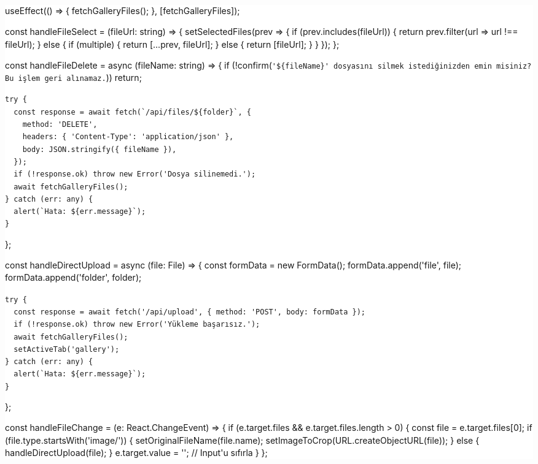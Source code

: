   useEffect(() => {
    fetchGalleryFiles();
  }, [fetchGalleryFiles]);

  const handleFileSelect = (fileUrl: string) => {
    setSelectedFiles(prev => {
      if (prev.includes(fileUrl)) {
        return prev.filter(url => url !== fileUrl);
      } else {
        if (multiple) {
          return [...prev, fileUrl];
        } else {
          return [fileUrl];
        }
      }
    });
  };

  const handleFileDelete = async (fileName: string) => {
    if (!confirm(`'${fileName}' dosyasını silmek istediğinizden emin misiniz? Bu işlem geri alınamaz.`)) return;

    try {
      const response = await fetch(`/api/files/${folder}`, {
        method: 'DELETE',
        headers: { 'Content-Type': 'application/json' },
        body: JSON.stringify({ fileName }),
      });
      if (!response.ok) throw new Error('Dosya silinemedi.');
      await fetchGalleryFiles();
    } catch (err: any) {
      alert(`Hata: ${err.message}`);
    }
  };

  const handleDirectUpload = async (file: File) => {
    const formData = new FormData();
    formData.append('file', file);
    formData.append('folder', folder);
    
    try {
      const response = await fetch('/api/upload', { method: 'POST', body: formData });
      if (!response.ok) throw new Error('Yükleme başarısız.');
      await fetchGalleryFiles();
      setActiveTab('gallery');
    } catch (err: any) {
      alert(`Hata: ${err.message}`);
    }
  };

  const handleFileChange = (e: React.ChangeEvent<HTMLInputElement>) => {
    if (e.target.files && e.target.files.length > 0) {
      const file = e.target.files[0];
      if (file.type.startsWith('image/')) {
        setOriginalFileName(file.name);
        setImageToCrop(URL.createObjectURL(file));
      } else {
        handleDirectUpload(file);
      }
      e.target.value = ''; // Input'u sıfırla
    }
  };
